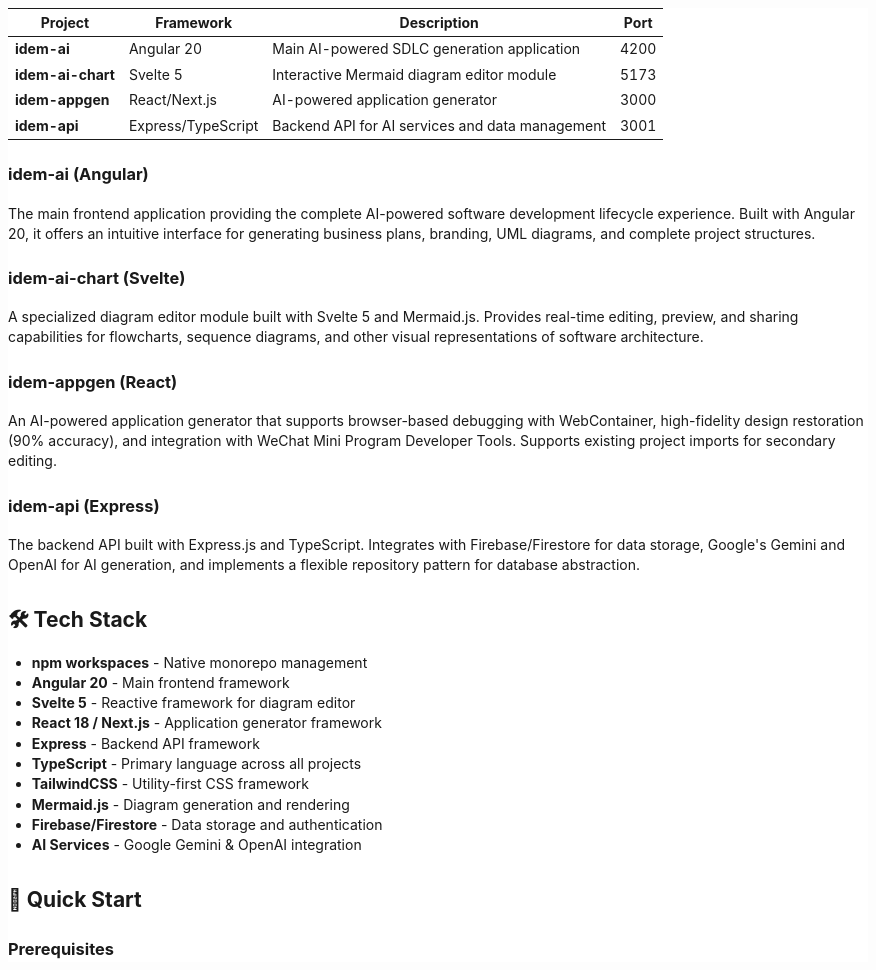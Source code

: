 | Project           | Framework          | Description                                     | Port |
| ----------------- | ------------------ | ----------------------------------------------- | ---- |
| **idem-ai**       | Angular 20         | Main AI-powered SDLC generation application     | 4200 |
| **idem-ai-chart** | Svelte 5           | Interactive Mermaid diagram editor module       | 5173 |
| **idem-appgen**   | React/Next.js      | AI-powered application generator                | 3000 |
| **idem-api**      | Express/TypeScript | Backend API for AI services and data management | 3001 |

### idem-ai (Angular)

The main frontend application providing the complete AI-powered software development lifecycle experience. Built with Angular 20, it offers an intuitive interface for generating business plans, branding, UML diagrams, and complete project structures.

### idem-ai-chart (Svelte)

A specialized diagram editor module built with Svelte 5 and Mermaid.js. Provides real-time editing, preview, and sharing capabilities for flowcharts, sequence diagrams, and other visual representations of software architecture.

### idem-appgen (React)

An AI-powered application generator that supports browser-based debugging with WebContainer, high-fidelity design restoration (90% accuracy), and integration with WeChat Mini Program Developer Tools. Supports existing project imports for secondary editing.

### idem-api (Express)

The backend API built with Express.js and TypeScript. Integrates with Firebase/Firestore for data storage, Google's Gemini and OpenAI for AI generation, and implements a flexible repository pattern for database abstraction.

## 🛠️ Tech Stack

- **npm workspaces** - Native monorepo management
- **Angular 20** - Main frontend framework
- **Svelte 5** - Reactive framework for diagram editor
- **React 18 / Next.js** - Application generator framework
- **Express** - Backend API framework
- **TypeScript** - Primary language across all projects
- **TailwindCSS** - Utility-first CSS framework
- **Mermaid.js** - Diagram generation and rendering
- **Firebase/Firestore** - Data storage and authentication
- **AI Services** - Google Gemini & OpenAI integration

## 🏁 Quick Start

### Prerequisites
